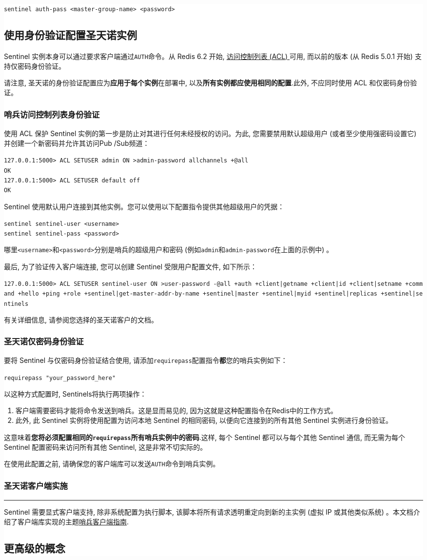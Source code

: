     sentinel auth-pass <master-group-name> <password>

## 使用身份验证配置圣天诺实例

Sentinel 实例本身可以通过要求客户端通过`AUTH`命令。从 Redis 6.2 开始, [访问控制列表  (ACL) ](/topics/acl)可用, 而以前的版本 (从 Redis 5.0.1 开始) 支持仅密码身份验证。

请注意, 圣天诺的身份验证配置应为**应用于每个实例**在部署中, 以及**所有实例都应使用相同的配置**.此外, 不应同时使用 ACL 和仅密码身份验证。

### 哨兵访问控制列表身份验证

使用 ACL 保护 Sentinel 实例的第一步是防止对其进行任何未经授权的访问。为此, 您需要禁用默认超级用户 (或者至少使用强密码设置它) 并创建一个新密码并允许其访问Pub /Sub频道：

    127.0.0.1:5000> ACL SETUSER admin ON >admin-password allchannels +@all
    OK
    127.0.0.1:5000> ACL SETUSER default off
    OK

Sentinel 使用默认用户连接到其他实例。您可以使用以下配置指令提供其他超级用户的凭据：

    sentinel sentinel-user <username>
    sentinel sentinel-pass <password>

哪里`<username>`和`<password>`分别是哨兵的超级用户和密码 (例如`admin`和`admin-password`在上面的示例中) 。

最后, 为了验证传入客户端连接, 您可以创建 Sentinel 受限用户配置文件, 如下所示：

    127.0.0.1:5000> ACL SETUSER sentinel-user ON >user-password -@all +auth +client|getname +client|id +client|setname +command +hello +ping +role +sentinel|get-master-addr-by-name +sentinel|master +sentinel|myid +sentinel|replicas +sentinel|sentinels

有关详细信息, 请参阅您选择的圣天诺客户的文档。

### 圣天诺仅密码身份验证

要将 Sentinel 与仅密码身份验证结合使用, 请添加`requirepass`配置指令**都**您的哨兵实例如下：

    requirepass "your_password_here"

以这种方式配置时, Sentinels将执行两项操作：

1.  客户端需要密码才能将命令发送到哨兵。这是显而易见的, 因为这就是这种配置指令在Redis中的工作方式。
2.  此外, 此 Sentinel 实例将使用配置为访问本地 Sentinel 的相同密码, 以便向它连接到的所有其他 Sentinel 实例进行身份验证。

这意味着**您将必须配置相同的`requirepass`所有哨兵实例中的密码**.这样, 每个 Sentinel 都可以与每个其他 Sentinel 通信, 而无需为每个 Sentinel 配置密码来访问所有其他 Sentinel, 这是非常不切实际的。

在使用此配置之前, 请确保您的客户端库可以发送`AUTH`命令到哨兵实例。

### 圣天诺客户端实施

***

Sentinel 需要显式客户端支持, 除非系统配置为执行脚本, 该脚本将所有请求透明重定向到新的主实例 (虚拟 IP 或其他类似系统) 。本文档介绍了客户端库实现的主题[哨兵客户端指南](/topics/sentinel-clients).

## 更高级的概念
